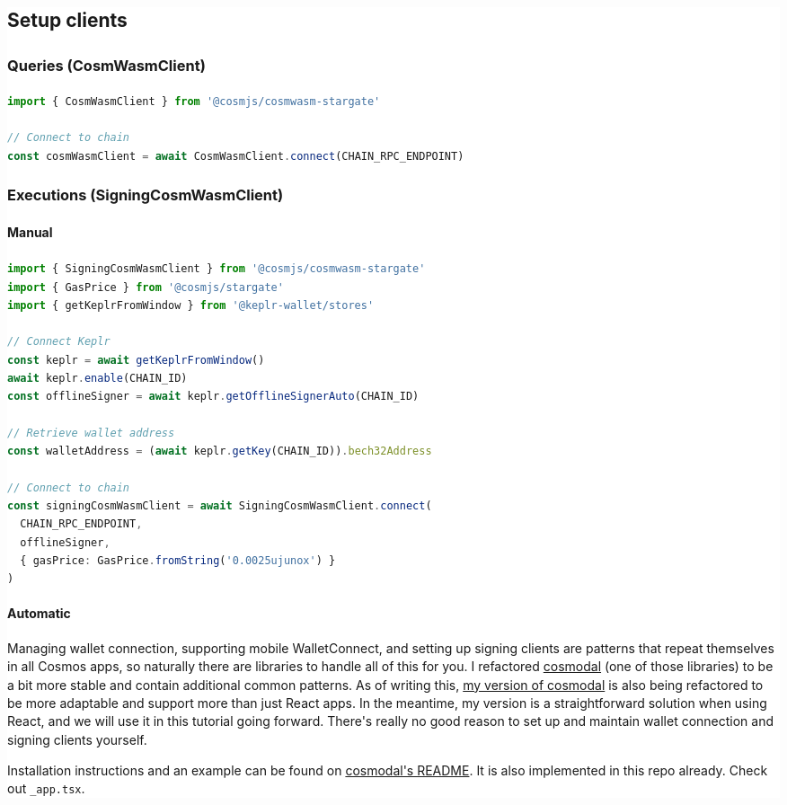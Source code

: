 ## Setup clients

### Queries (CosmWasmClient)

```ts
import { CosmWasmClient } from '@cosmjs/cosmwasm-stargate'

// Connect to chain
const cosmWasmClient = await CosmWasmClient.connect(CHAIN_RPC_ENDPOINT)
```

### Executions (SigningCosmWasmClient)

#### **Manual**

```ts
import { SigningCosmWasmClient } from '@cosmjs/cosmwasm-stargate'
import { GasPrice } from '@cosmjs/stargate'
import { getKeplrFromWindow } from '@keplr-wallet/stores'

// Connect Keplr
const keplr = await getKeplrFromWindow()
await keplr.enable(CHAIN_ID)
const offlineSigner = await keplr.getOfflineSignerAuto(CHAIN_ID)

// Retrieve wallet address
const walletAddress = (await keplr.getKey(CHAIN_ID)).bech32Address

// Connect to chain
const signingCosmWasmClient = await SigningCosmWasmClient.connect(
  CHAIN_RPC_ENDPOINT,
  offlineSigner,
  { gasPrice: GasPrice.fromString('0.0025ujunox') }
)
```

#### **Automatic**

Managing wallet connection, supporting mobile WalletConnect, and setting up
signing clients are patterns that repeat themselves in all Cosmos apps, so
naturally there are libraries to handle all of this for you. I refactored
[cosmodal](https://github.com/chainapsis/cosmodal) (one of those libraries) to
be a bit more stable and contain additional common patterns. As of writing this,
[my version of cosmodal](https://github.com/NoahSaso/cosmodal) is also being
refactored to be more adaptable and support more than just React apps. In the
meantime, my version is a straightforward solution when using React, and we will
use it in this tutorial going forward. There's really no good reason to set up
and maintain wallet connection and signing clients yourself.

Installation instructions and an example can be found on [cosmodal's
README](https://github.com/NoahSaso/cosmodal). It is also implemented in this
repo already. Check out `_app.tsx`.
